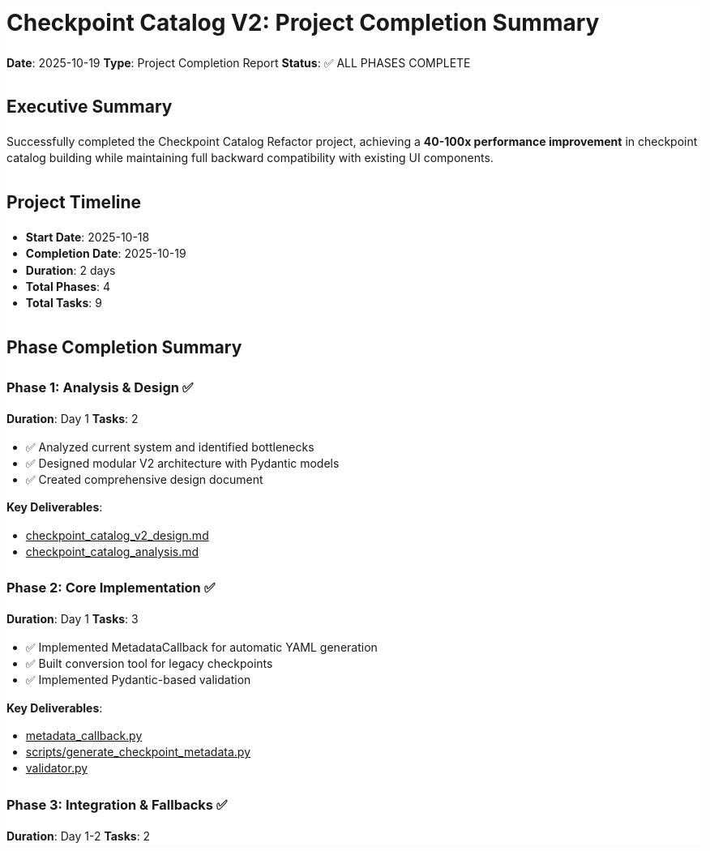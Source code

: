 # Checkpoint Catalog V2: Project Completion Summary

**Date**: 2025-10-19
**Type**: Project Completion Report
**Status**: ✅ ALL PHASES COMPLETE

## Executive Summary

Successfully completed the Checkpoint Catalog Refactor project, achieving a **40-100x performance improvement** in checkpoint catalog building while maintaining full backward compatibility with existing UI components.

## Project Timeline

- **Start Date**: 2025-10-18
- **Completion Date**: 2025-10-19
- **Duration**: 2 days
- **Total Phases**: 4
- **Total Tasks**: 9

## Phase Completion Summary

### Phase 1: Analysis & Design ✅
**Duration**: Day 1
**Tasks**: 2

- ✅ Analyzed current system and identified bottlenecks
- ✅ Designed modular V2 architecture with Pydantic models
- ✅ Created comprehensive design document

**Key Deliverables**:
- [checkpoint_catalog_v2_design.md](../../03_references/architecture/checkpoint_catalog_v2_design.md)
- [checkpoint_catalog_analysis.md](2025-10/18_checkpoint_catalog_analysis.md)

### Phase 2: Core Implementation ✅
**Duration**: Day 1
**Tasks**: 3

- ✅ Implemented MetadataCallback for automatic YAML generation
- ✅ Built conversion tool for legacy checkpoints
- ✅ Implemented Pydantic-based validation

**Key Deliverables**:
- [metadata_callback.py](../../../../ocr/lightning_modules/callbacks/metadata_callback.py)
- [scripts/generate_checkpoint_metadata.py](../../../../scripts/generate_checkpoint_metadata.py)
- [validator.py](../../../../ui/apps/inference/services/checkpoint/validator.py)

### Phase 3: Integration & Fallbacks ✅
**Duration**: Day 1-2
**Tasks**: 2
